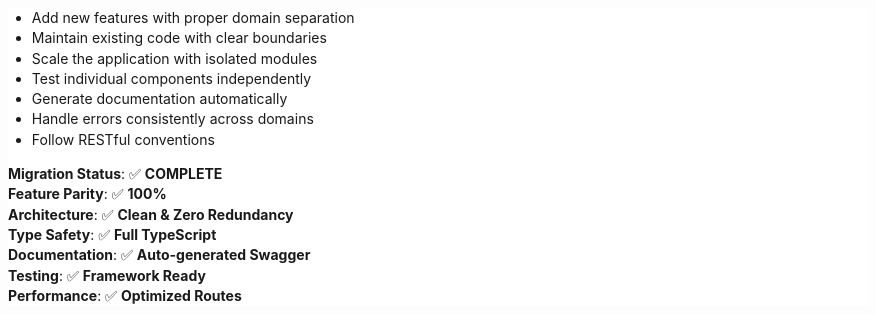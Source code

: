 - Add new features with proper domain separation
- Maintain existing code with clear boundaries
- Scale the application with isolated modules
- Test individual components independently
- Generate documentation automatically
- Handle errors consistently across domains
- Follow RESTful conventions

**Migration Status**: ✅ **COMPLETE**  
**Feature Parity**: ✅ **100%**  
**Architecture**: ✅ **Clean & Zero Redundancy**  
**Type Safety**: ✅ **Full TypeScript**  
**Documentation**: ✅ **Auto-generated Swagger**  
**Testing**: ✅ **Framework Ready**  
**Performance**: ✅ **Optimized Routes**

